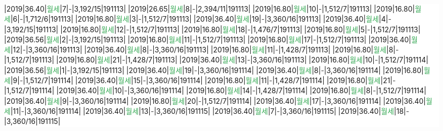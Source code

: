 |2019|36.40|<span style="color:#34a853">월세</span>|7|<span style="color:#444444">-</span>|3,192/15|191113|
|2019|26.65|<span style="color:#34a853">월세</span>|8|<span style="color:#444444">-</span>|2,394/11|191113|
|2019|16.80|<span style="color:#34a853">월세</span>|10|<span style="color:#444444">-</span>|1,512/7|191113|
|2019|16.80|<span style="color:#34a853">월세</span>|6|<span style="color:#444444">-</span>|1,712/6|191113|
|2019|16.80|<span style="color:#34a853">월세</span>|3|<span style="color:#444444">-</span>|1,512/7|191113|
|2019|36.40|<span style="color:#34a853">월세</span>|19|<span style="color:#444444">-</span>|3,360/16|191113|
|2019|36.40|<span style="color:#34a853">월세</span>|4|<span style="color:#444444">-</span>|3,192/15|191113|
|2019|16.80|<span style="color:#34a853">월세</span>|12|<span style="color:#444444">-</span>|1,512/7|191113|
|2019|16.80|<span style="color:#34a853">월세</span>|18|<span style="color:#444444">-</span>|1,476/7|191113|
|2019|16.80|<span style="color:#34a853">월세</span>|5|<span style="color:#444444">-</span>|1,512/7|191113|
|2019|36.56|<span style="color:#34a853">월세</span>|2|<span style="color:#444444">-</span>|3,192/15|191113|
|2019|16.80|<span style="color:#34a853">월세</span>|11|<span style="color:#444444">-</span>|1,512/7|191113|
|2019|16.80|<span style="color:#34a853">월세</span>|17|<span style="color:#444444">-</span>|1,512/7|191113|
|2019|36.40|<span style="color:#34a853">월세</span>|12|<span style="color:#444444">-</span>|3,360/16|191113|
|2019|36.40|<span style="color:#34a853">월세</span>|8|<span style="color:#444444">-</span>|3,360/16|191113|
|2019|16.80|<span style="color:#34a853">월세</span>|11|<span style="color:#444444">-</span>|1,428/7|191113|
|2019|16.80|<span style="color:#34a853">월세</span>|8|<span style="color:#444444">-</span>|1,512/7|191113|
|2019|16.80|<span style="color:#34a853">월세</span>|21|<span style="color:#444444">-</span>|1,428/7|191113|
|2019|36.40|<span style="color:#34a853">월세</span>|13|<span style="color:#444444">-</span>|3,360/16|191113|
|2019|16.80|<span style="color:#34a853">월세</span>|10|<span style="color:#444444">-</span>|1,512/7|191114|
|2019|36.56|<span style="color:#34a853">월세</span>|1|<span style="color:#444444">-</span>|3,192/15|191113|
|2019|36.40|<span style="color:#34a853">월세</span>|19|<span style="color:#444444">-</span>|3,360/16|191114|
|2019|36.40|<span style="color:#34a853">월세</span>|8|<span style="color:#444444">-</span>|3,360/16|191114|
|2019|16.80|<span style="color:#34a853">월세</span>|9|<span style="color:#444444">-</span>|1,512/7|191114|
|2019|36.40|<span style="color:#34a853">월세</span>|15|<span style="color:#444444">-</span>|3,360/16|191114|
|2019|16.80|<span style="color:#34a853">월세</span>|11|<span style="color:#444444">-</span>|1,428/7|191114|
|2019|16.80|<span style="color:#34a853">월세</span>|21|<span style="color:#444444">-</span>|1,512/7|191114|
|2019|36.40|<span style="color:#34a853">월세</span>|10|<span style="color:#444444">-</span>|3,360/16|191114|
|2019|16.80|<span style="color:#34a853">월세</span>|14|<span style="color:#444444">-</span>|1,428/7|191114|
|2019|16.80|<span style="color:#34a853">월세</span>|8|<span style="color:#444444">-</span>|1,512/7|191114|
|2019|36.40|<span style="color:#34a853">월세</span>|9|<span style="color:#444444">-</span>|3,360/16|191114|
|2019|16.80|<span style="color:#34a853">월세</span>|20|<span style="color:#444444">-</span>|1,512/7|191114|
|2019|36.40|<span style="color:#34a853">월세</span>|17|<span style="color:#444444">-</span>|3,360/16|191114|
|2019|36.40|<span style="color:#34a853">월세</span>|11|<span style="color:#444444">-</span>|3,360/16|191114|
|2019|36.40|<span style="color:#34a853">월세</span>|13|<span style="color:#444444">-</span>|3,360/16|191115|
|2019|36.40|<span style="color:#34a853">월세</span>|7|<span style="color:#444444">-</span>|3,360/16|191115|
|2019|36.40|<span style="color:#34a853">월세</span>|18|<span style="color:#444444">-</span>|3,360/16|191115|